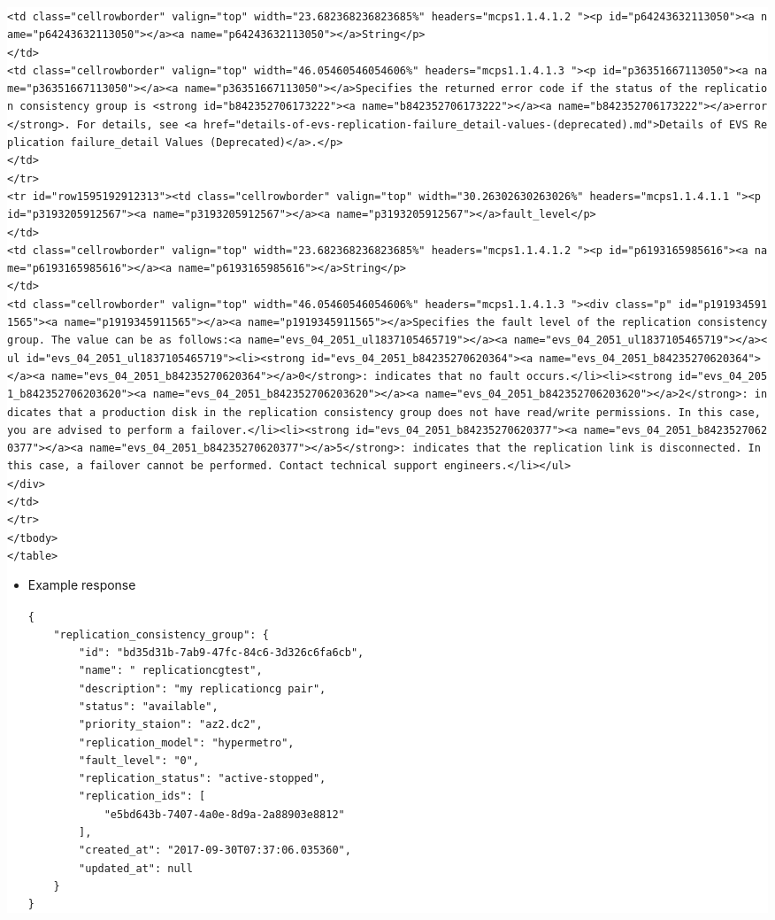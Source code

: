     <td class="cellrowborder" valign="top" width="23.682368236823685%" headers="mcps1.1.4.1.2 "><p id="p64243632113050"><a name="p64243632113050"></a><a name="p64243632113050"></a>String</p>
    </td>
    <td class="cellrowborder" valign="top" width="46.05460546054606%" headers="mcps1.1.4.1.3 "><p id="p36351667113050"><a name="p36351667113050"></a><a name="p36351667113050"></a>Specifies the returned error code if the status of the replication consistency group is <strong id="b842352706173222"><a name="b842352706173222"></a><a name="b842352706173222"></a>error</strong>. For details, see <a href="details-of-evs-replication-failure_detail-values-(deprecated).md">Details of EVS Replication failure_detail Values (Deprecated)</a>.</p>
    </td>
    </tr>
    <tr id="row1595192912313"><td class="cellrowborder" valign="top" width="30.26302630263026%" headers="mcps1.1.4.1.1 "><p id="p3193205912567"><a name="p3193205912567"></a><a name="p3193205912567"></a>fault_level</p>
    </td>
    <td class="cellrowborder" valign="top" width="23.682368236823685%" headers="mcps1.1.4.1.2 "><p id="p6193165985616"><a name="p6193165985616"></a><a name="p6193165985616"></a>String</p>
    </td>
    <td class="cellrowborder" valign="top" width="46.05460546054606%" headers="mcps1.1.4.1.3 "><div class="p" id="p1919345911565"><a name="p1919345911565"></a><a name="p1919345911565"></a>Specifies the fault level of the replication consistency group. The value can be as follows:<a name="evs_04_2051_ul1837105465719"></a><a name="evs_04_2051_ul1837105465719"></a><ul id="evs_04_2051_ul1837105465719"><li><strong id="evs_04_2051_b84235270620364"><a name="evs_04_2051_b84235270620364"></a><a name="evs_04_2051_b84235270620364"></a>0</strong>: indicates that no fault occurs.</li><li><strong id="evs_04_2051_b842352706203620"><a name="evs_04_2051_b842352706203620"></a><a name="evs_04_2051_b842352706203620"></a>2</strong>: indicates that a production disk in the replication consistency group does not have read/write permissions. In this case, you are advised to perform a failover.</li><li><strong id="evs_04_2051_b84235270620377"><a name="evs_04_2051_b84235270620377"></a><a name="evs_04_2051_b84235270620377"></a>5</strong>: indicates that the replication link is disconnected. In this case, a failover cannot be performed. Contact technical support engineers.</li></ul>
    </div>
    </td>
    </tr>
    </tbody>
    </table>


-   Example response

    ```
    {  
        "replication_consistency_group": {  
            "id": "bd35d31b-7ab9-47fc-84c6-3d326c6fa6cb",   
            "name": " replicationcgtest",   
            "description": "my replicationcg pair",   
            "status": "available",   
            "priority_staion": "az2.dc2",   
            "replication_model": "hypermetro",
            "fault_level": "0",   
            "replication_status": "active-stopped",  
            "replication_ids": [  
                "e5bd643b-7407-4a0e-8d9a-2a88903e8812"  
            ],   
            "created_at": "2017-09-30T07:37:06.035360",   
            "updated_at": null  
        }  
    }
    ```
